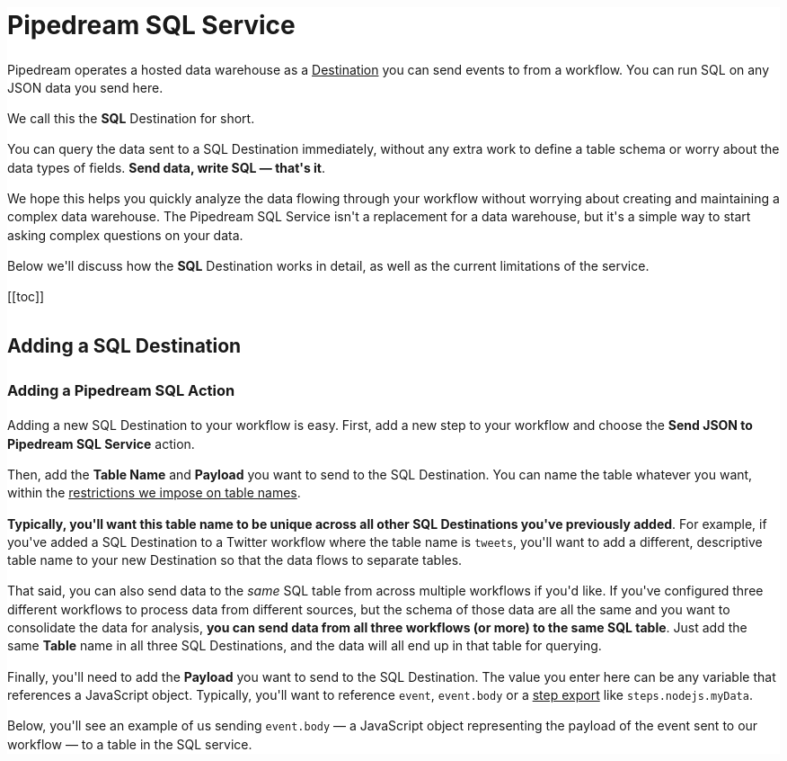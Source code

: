 # Pipedream SQL Service

Pipedream operates a hosted data warehouse as a [Destination](/destinations/) you can send events to from a workflow. You can run SQL on any JSON data you send here.

We call this the **SQL** Destination for short.

You can query the data sent to a SQL Destination immediately, without any extra work to define a table schema or worry about the data types of fields. **Send data, write SQL — that's it**.

We hope this helps you quickly analyze the data flowing through your workflow without worrying about creating and maintaining a complex data warehouse. The Pipedream SQL Service isn't a replacement for a data warehouse, but it's a simple way to start asking complex questions on your data.

Below we'll discuss how the **SQL** Destination works in detail, as well as the current limitations of the service.

[[toc]]

## Adding a SQL Destination

### Adding a Pipedream SQL Action

Adding a new SQL Destination to your workflow is easy. First, add a new step to your workflow and choose the **Send JSON to Pipedream SQL Service** action.

Then, add the **Table Name** and **Payload** you want to send to the SQL Destination. You can name the table whatever you want, within the [restrictions we impose on table names](#limitations-on-pipedream-sql-table-names).

**Typically, you'll want this table name to be unique across all other SQL Destinations you've previously added**. For example, if you've added a SQL Destination to a Twitter workflow where the table name is `tweets`, you'll want to add a different, descriptive table name to your new Destination so that the data flows to separate tables.

That said, you can also send data to the _same_ SQL table from across multiple workflows if you'd like. If you've configured three different workflows to process data from different sources, but the schema of those data are all the same and you want to consolidate the data for analysis, **you can send data from all three workflows (or more) to the same SQL table**. Just add the same **Table** name in all three SQL Destinations, and the data will all end up in that table for querying.

Finally, you'll need to add the **Payload** you want to send to the SQL Destination. The value you enter here can be any variable that references a JavaScript object. Typically, you'll want to reference `event`, `event.body` or a [step export](/workflows/steps/#step-exports) like `steps.nodejs.myData`.

Below, you'll see an example of us sending `event.body` — a JavaScript object representing the payload of the event sent to our workflow — to a table in the SQL service.

<div>